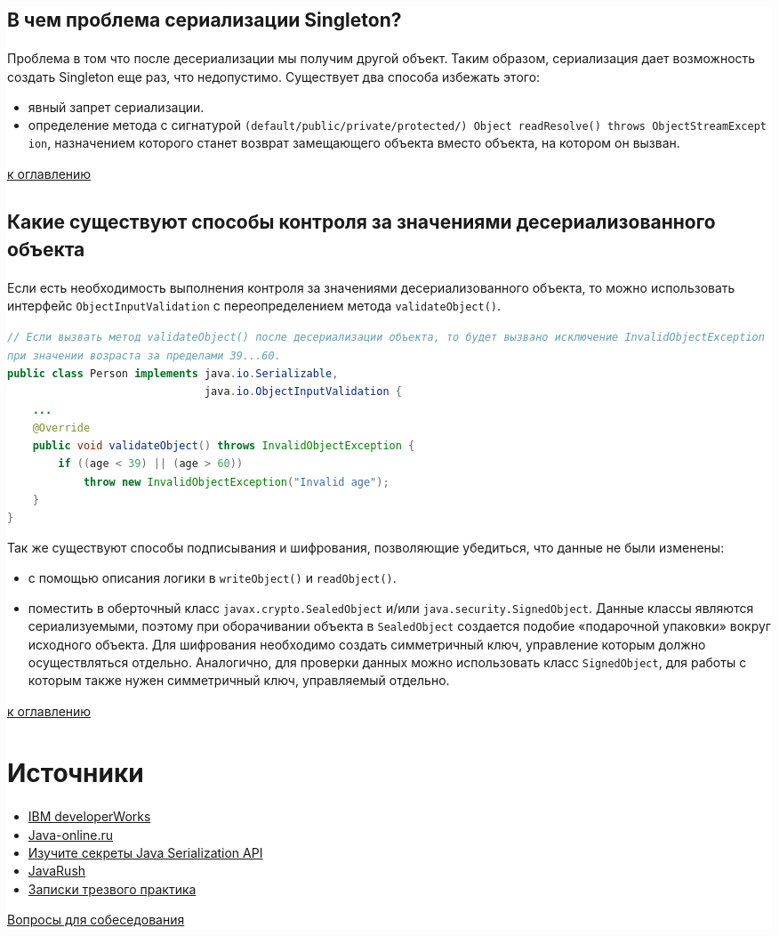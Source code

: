 ## В чем проблема сериализации Singleton?
Проблема в том что после десериализации мы получим другой объект. Таким образом, сериализация дает возможность создать Singleton еще раз, что недопустимо. Существует два способа избежать этого:

+ явный запрет сериализации.
+ определение метода с сигнатурой `(default/public/private/protected/) Object readResolve() throws ObjectStreamException`, назначением которого станет возврат замещающего объекта вместо объекта, на котором он вызван.

[к оглавлению](#Сериализация)

## Какие существуют способы контроля за значениями десериализованного объекта
Если есть необходимость выполнения контроля за значениями десериализованного объекта, то можно использовать интерфейс `ObjectInputValidation` с переопределением метода `validateObject()`.

```java
// Если вызвать метод validateObject() после десериализации объекта, то будет вызвано исключение InvalidObjectException при значении возраста за пределами 39...60.
public class Person implements java.io.Serializable,
                               java.io.ObjectInputValidation {
    ...
    @Override
    public void validateObject() throws InvalidObjectException {
        if ((age < 39) || (age > 60))
            throw new InvalidObjectException("Invalid age");
    }
}
```

Так же существуют способы подписывания и шифрования, позволяющие убедиться, что данные не были изменены:

+ с помощью описания логики в `writeObject()` и `readObject()`.

+ поместить в оберточный класс `javax.crypto.SealedObject` и/или `java.security.SignedObject`. Данные классы являются сериализуемыми, поэтому при оборачивании объекта в `SealedObject` создается подобие «подарочной упаковки» вокруг исходного объекта. Для шифрования необходимо создать симметричный ключ, управление которым должно осуществляться отдельно. Аналогично, для проверки данных можно использовать класс `SignedObject`, для работы с которым также нужен симметричный ключ, управляемый отдельно.

[к оглавлению](#Сериализация)

# Источники
+ [IBM developerWorks](https://www.ibm.com/developerworks/ru/library/j-5things1/)
+ [Java-online.ru](http://java-online.ru/blog-serialization.xhtml)
+ [Изучите секреты Java Serialization API](http://ccfit.nsu.ru/~deviv/courses/oop/java_ser_rus.html)
+ [JavaRush](http://bit.ly/1xwRA2D)
+ [Записки трезвого практика](http://www.skipy.ru/technics/serialization.html)

[Вопросы для собеседования](README.md)